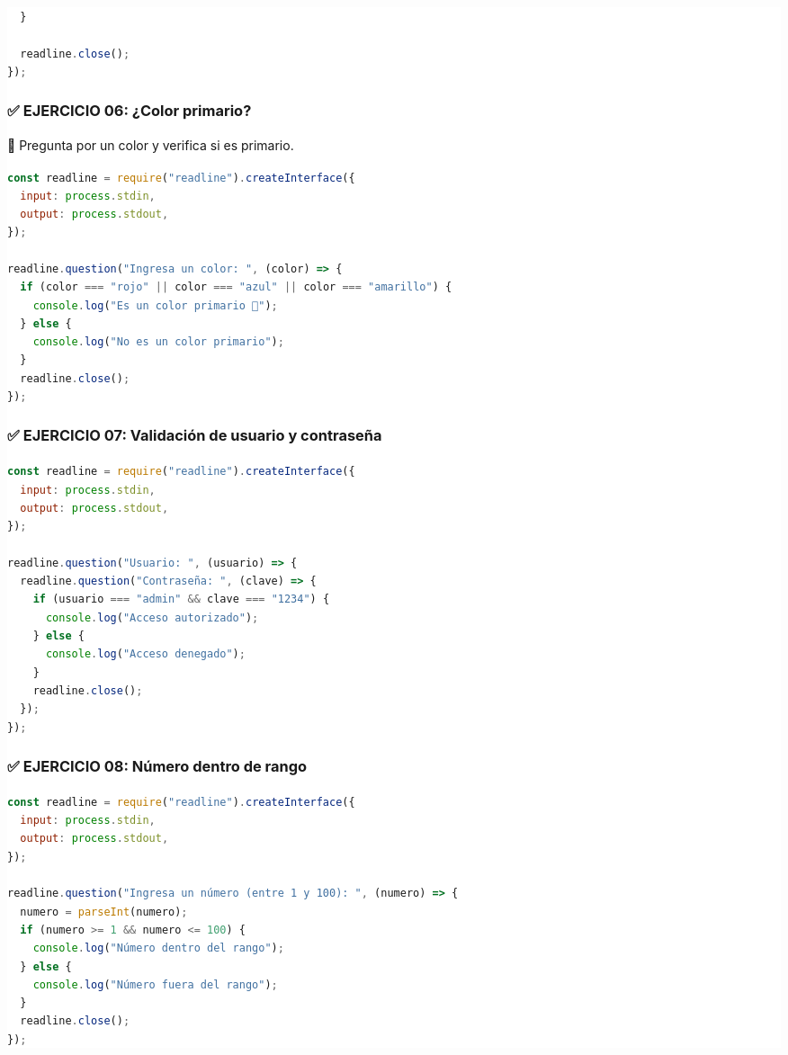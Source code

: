 ```javascript
  }

  readline.close();
});
```

### ✅ EJERCICIO 06: ¿Color primario?

📌 Pregunta por un color y verifica si es primario.

```javascript
const readline = require("readline").createInterface({
  input: process.stdin,
  output: process.stdout,
});

readline.question("Ingresa un color: ", (color) => {
  if (color === "rojo" || color === "azul" || color === "amarillo") {
    console.log("Es un color primario 🎨");
  } else {
    console.log("No es un color primario");
  }
  readline.close();
});
```

### ✅ EJERCICIO 07: Validación de usuario y contraseña

```javascript
const readline = require("readline").createInterface({
  input: process.stdin,
  output: process.stdout,
});

readline.question("Usuario: ", (usuario) => {
  readline.question("Contraseña: ", (clave) => {
    if (usuario === "admin" && clave === "1234") {
      console.log("Acceso autorizado");
    } else {
      console.log("Acceso denegado");
    }
    readline.close();
  });
});
```

### ✅ EJERCICIO 08: Número dentro de rango

```javascript
const readline = require("readline").createInterface({
  input: process.stdin,
  output: process.stdout,
});

readline.question("Ingresa un número (entre 1 y 100): ", (numero) => {
  numero = parseInt(numero);
  if (numero >= 1 && numero <= 100) {
    console.log("Número dentro del rango");
  } else {
    console.log("Número fuera del rango");
  }
  readline.close();
});
```
